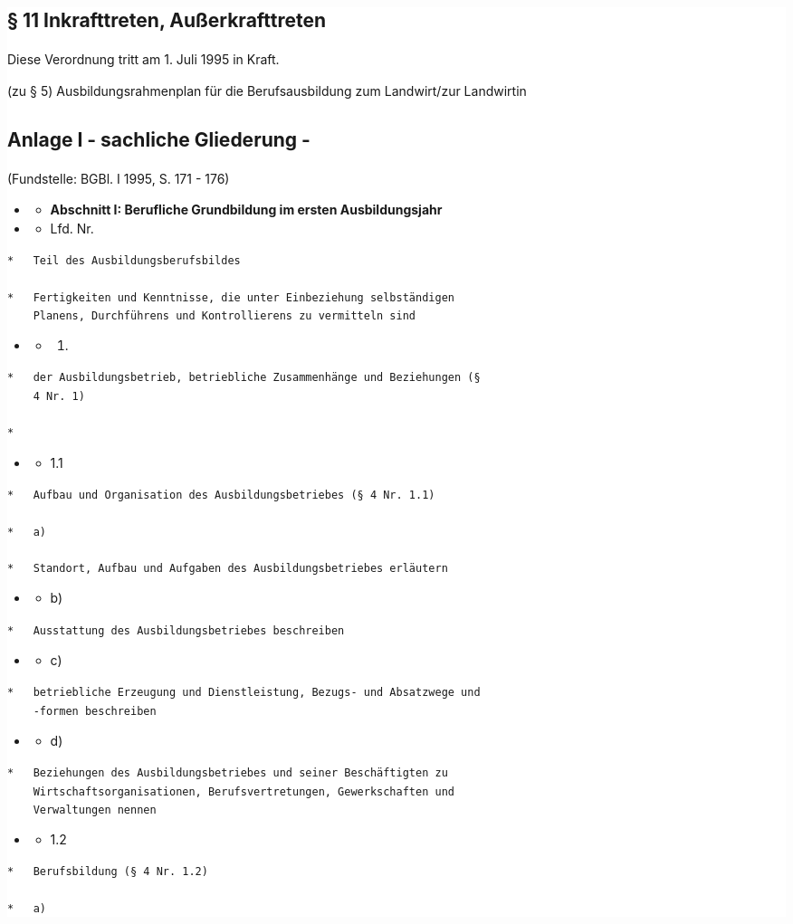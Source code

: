 
## § 11 Inkrafttreten, Außerkrafttreten

Diese Verordnung tritt am 1. Juli 1995 in Kraft.

(zu § 5)
Ausbildungsrahmenplan für die Berufsausbildung zum Landwirt/zur
Landwirtin

## Anlage I - sachliche Gliederung -

(Fundstelle: BGBl. I 1995, S. 171 - 176)

*    *   **Abschnitt I: Berufliche Grundbildung im ersten Ausbildungsjahr**


*    *   Lfd. Nr.

    *   Teil des Ausbildungsberufsbildes

    *   Fertigkeiten und Kenntnisse, die unter Einbeziehung selbständigen
        Planens, Durchführens und Kontrollierens zu vermitteln sind


*    *   1.

    *   der Ausbildungsbetrieb, betriebliche Zusammenhänge und Beziehungen (§
        4 Nr. 1)

    *

*    *   1.1

    *   Aufbau und Organisation des Ausbildungsbetriebes (§ 4 Nr. 1.1)

    *   a)

    *   Standort, Aufbau und Aufgaben des Ausbildungsbetriebes erläutern


*    *   b)

    *   Ausstattung des Ausbildungsbetriebes beschreiben


*    *   c)

    *   betriebliche Erzeugung und Dienstleistung, Bezugs- und Absatzwege und
        -formen beschreiben


*    *   d)

    *   Beziehungen des Ausbildungsbetriebes und seiner Beschäftigten zu
        Wirtschaftsorganisationen, Berufsvertretungen, Gewerkschaften und
        Verwaltungen nennen


*    *   1.2

    *   Berufsbildung (§ 4 Nr. 1.2)

    *   a)
